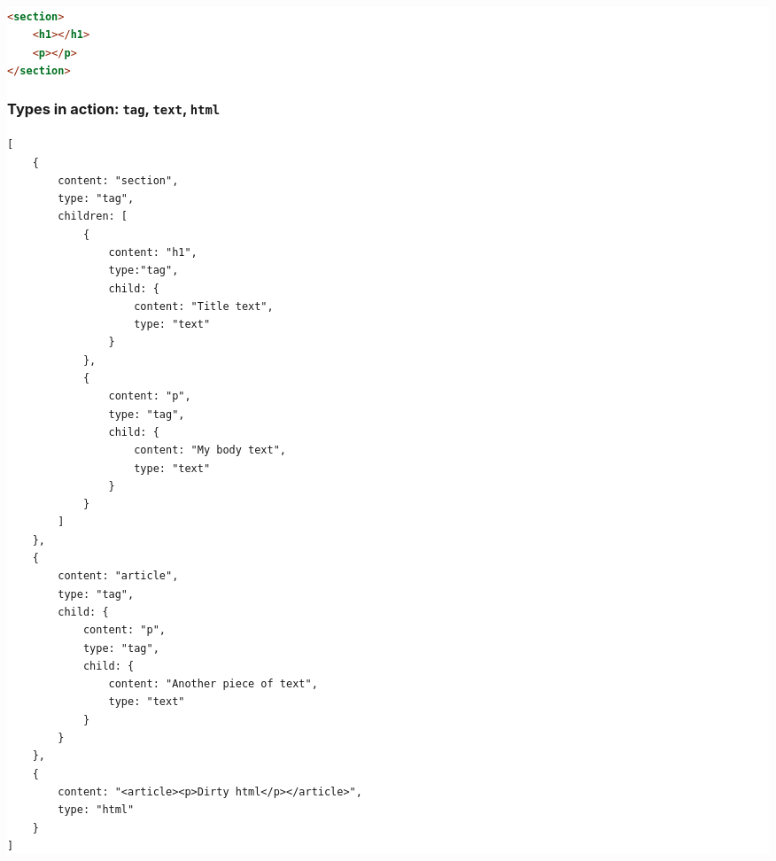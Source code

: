 ```HTML
<section>
    <h1></h1>
    <p></p>
</section>
```


### Types in action: `tag`, `text`, `html`

```JS
[
    {
        content: "section",
        type: "tag",
        children: [
            {
                content: "h1",
                type:"tag",
                child: {
                    content: "Title text",
                    type: "text"
                }
            },
            {
                content: "p",
                type: "tag",
                child: {
                    content: "My body text",
                    type: "text"
                }
            }
        ]
    },
    {
        content: "article",
        type: "tag",
        child: {
            content: "p",
            type: "tag",
            child: {
                content: "Another piece of text",
                type: "text"
            }
        }
    },
    {
        content: "<article><p>Dirty html</p></article>",
        type: "html"
    }
]
```
